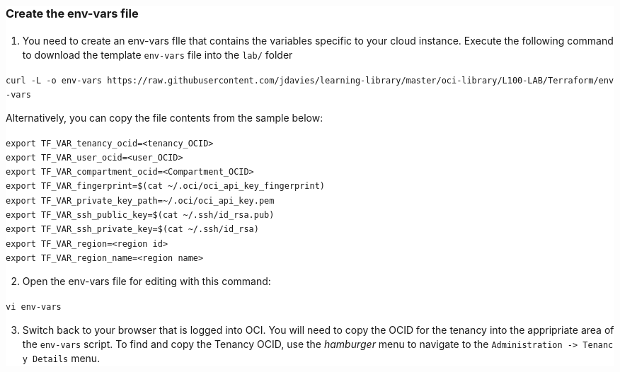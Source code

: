 ### Create the env-vars file

1. You need to create an env-vars flle that contains the variables specific to your cloud instance. Execute the following command to download the template `env-vars` file into the `lab/` folder

```shell
curl -L -o env-vars https://raw.githubusercontent.com/jdavies/learning-library/master/oci-library/L100-LAB/Terraform/env-vars
```

Alternatively, you can copy the file contents from the sample below:

```shell
export TF_VAR_tenancy_ocid=<tenancy_OCID>
export TF_VAR_user_ocid=<user_OCID>
export TF_VAR_compartment_ocid=<Compartment_OCID>
export TF_VAR_fingerprint=$(cat ~/.oci/oci_api_key_fingerprint)
export TF_VAR_private_key_path=~/.oci/oci_api_key.pem
export TF_VAR_ssh_public_key=$(cat ~/.ssh/id_rsa.pub)
export TF_VAR_ssh_private_key=$(cat ~/.ssh/id_rsa)
export TF_VAR_region=<region id>
export TF_VAR_region_name=<region name>
```

2. Open the env-vars file for editing with this command:

```shell
vi env-vars
```

3. Switch back to your browser that is logged into OCI. You will need to copy the OCID for the tenancy into the appripriate area of the `env-vars` script. To find and copy the Tenancy OCID, use the *hamburger* menu to navigate to the `Administration -> Tenancy Details` menu.